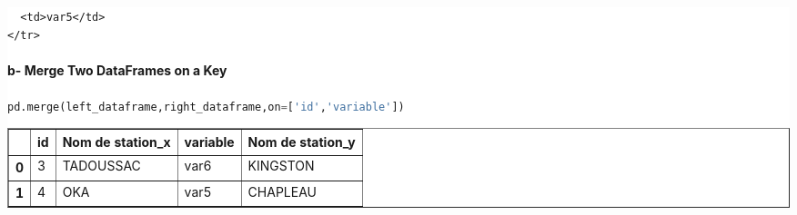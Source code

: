       <td>var5</td>
    </tr>
  </tbody>
</table>
</div>



#### b-  Merge Two DataFrames on a Key


```python
pd.merge(left_dataframe,right_dataframe,on=['id','variable'])
```




<div>
<style scoped>
    .dataframe tbody tr th:only-of-type {
        vertical-align: middle;
    }

    .dataframe tbody tr th {
        vertical-align: top;
    }

    .dataframe thead th {
        text-align: right;
    }
</style>
<table border="1" class="dataframe">
  <thead>
    <tr style="text-align: right;">
      <th></th>
      <th>id</th>
      <th>Nom de station_x</th>
      <th>variable</th>
      <th>Nom de station_y</th>
    </tr>
  </thead>
  <tbody>
    <tr>
      <th>0</th>
      <td>3</td>
      <td>TADOUSSAC</td>
      <td>var6</td>
      <td>KINGSTON</td>
    </tr>
    <tr>
      <th>1</th>
      <td>4</td>
      <td>OKA</td>
      <td>var5</td>
      <td>CHAPLEAU</td>
    </tr>
  </tbody>
</table>
</div>
